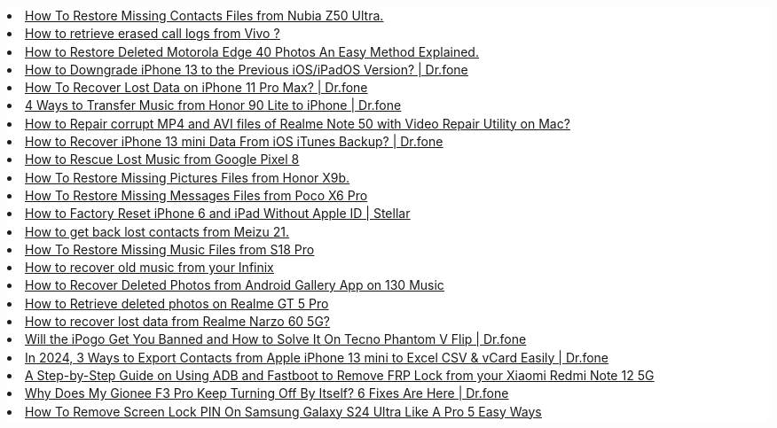 <li><a href="https://blog-min.techidaily.com/how-to-restore-missing-contacts-files-from-nubia-z50-ultra-by-fonelab-android-recover-contacts/"><u>How To  Restore Missing Contacts Files from Nubia Z50 Ultra.</u></a></li>
<li><a href="https://blog-min.techidaily.com/how-to-retrieve-erased-call-logs-from-vivo-by-fonelab-android-recover-call-logs/"><u>How to retrieve erased call logs from Vivo ?</u></a></li>
<li><a href="https://blog-min.techidaily.com/how-to-restore-deleted-motorola-edge-40-photos-an-easy-method-explained-by-fonelab-android-recover-photos/"><u>How to Restore Deleted Motorola Edge 40 Photos  An Easy Method Explained.</u></a></li>
<li><a href="https://blog-min.techidaily.com/how-to-downgrade-iphone-13-to-the-previous-iosipados-version-drfone-by-drfone-ios-system-repair-ios-system-repair/"><u>How to Downgrade iPhone 13 to the Previous iOS/iPadOS Version? | Dr.fone</u></a></li>
<li><a href="https://blog-min.techidaily.com/how-to-recover-lost-data-on-iphone-11-pro-max-drfone-by-drfone-ios-data-recovery-ios-data-recovery/"><u>How To Recover Lost Data on iPhone 11 Pro Max? | Dr.fone</u></a></li>
<li><a href="https://blog-min.techidaily.com/4-ways-to-transfer-music-from-honor-90-lite-to-iphone-drfone-by-drfone-transfer-from-android-transfer-from-android/"><u>4 Ways to Transfer Music from Honor 90 Lite to iPhone | Dr.fone</u></a></li>
<li><a href="https://blog-min.techidaily.com/how-to-repair-corrupt-mp4-and-avi-files-of-realme-note-50-with-video-repair-utility-on-mac-by-stellar-video-repair-mobile-video-repair/"><u>How to Repair corrupt MP4 and AVI files of Realme Note 50 with Video Repair Utility on Mac?</u></a></li>
<li><a href="https://blog-min.techidaily.com/how-to-recover-iphone-13-mini-data-from-ios-itunes-backup-drfone-by-drfone-ios-data-recovery-ios-data-recovery/"><u>How to Recover iPhone 13 mini Data From iOS iTunes Backup? | Dr.fone</u></a></li>
<li><a href="https://blog-min.techidaily.com/how-to-rescue-lost-music-from-google-pixel-8-by-fonelab-android-recover-music/"><u>How to Rescue Lost Music from Google Pixel 8</u></a></li>
<li><a href="https://blog-min.techidaily.com/how-to-restore-missing-pictures-files-from-honor-x9b-by-fonelab-android-recover-pictures/"><u>How To  Restore Missing Pictures Files from Honor X9b.</u></a></li>
<li><a href="https://blog-min.techidaily.com/how-to-restore-missing-messages-files-from-poco-x6-pro-by-fonelab-android-recover-messages/"><u>How To  Restore Missing Messages Files from Poco X6 Pro</u></a></li>
<li><a href="https://blog-min.techidaily.com/how-to-factory-reset-iphone-6-and-ipad-without-apple-id-stellar-by-stellar-data-recovery-ios-iphone-data-recovery/"><u>How to Factory Reset iPhone 6 and iPad Without Apple ID | Stellar</u></a></li>
<li><a href="https://blog-min.techidaily.com/how-to-get-back-lost-contacts-from-meizu-21-by-fonelab-android-recover-contacts/"><u>How to get back lost contacts from Meizu 21.</u></a></li>
<li><a href="https://blog-min.techidaily.com/how-to-restore-missing-music-files-from-s18-pro-by-fonelab-android-recover-music/"><u>How To  Restore Missing Music Files from S18 Pro</u></a></li>
<li><a href="https://blog-min.techidaily.com/how-to-recover-old-music-from-your-infinix-by-fonelab-android-recover-music/"><u>How to recover old music from your Infinix</u></a></li>
<li><a href="https://blog-min.techidaily.com/how-to-recover-deleted-photos-from-android-gallery-app-on-130-music-by-stellar-photo-recovery-android-mobile-photo-recover/"><u>How to Recover Deleted Photos from Android Gallery App on 130 Music</u></a></li>
<li><a href="https://blog-min.techidaily.com/how-to-retrieve-deleted-photos-on-realme-gt-5-pro-by-stellar-photo-recovery-android-mobile-photo-recover/"><u>How to Retrieve  deleted photos on Realme GT 5 Pro</u></a></li>
<li><a href="https://blog-min.techidaily.com/how-to-recover-lost-data-from-realme-narzo-60-5g-by-fonelab-android-recover-data/"><u>How to recover lost data from Realme Narzo 60 5G?</u></a></li>
<li><a href="https://fake-location.techidaily.com/will-the-ipogo-get-you-banned-and-how-to-solve-it-on-tecno-phantom-v-flip-drfone-by-drfone-virtual-android/"><u>Will the iPogo Get You Banned and How to Solve It On Tecno Phantom V Flip | Dr.fone</u></a></li>
<li><a href="https://iphone-transfer.techidaily.com/in-2024-3-ways-to-export-contacts-from-apple-iphone-13-mini-to-excel-csv-and-vcard-easily-drfone-by-drfone-transfer-from-ios/"><u>In 2024, 3 Ways to Export Contacts from Apple iPhone 13 mini to Excel CSV & vCard Easily | Dr.fone</u></a></li>
<li><a href="https://bypass-frp.techidaily.com/a-step-by-step-guide-on-using-adb-and-fastboot-to-remove-frp-lock-from-your-xiaomi-redmi-note-12-5g-by-drfone-android/"><u>A Step-by-Step Guide on Using ADB and Fastboot to Remove FRP Lock from your Xiaomi Redmi Note 12 5G</u></a></li>
<li><a href="https://howto.techidaily.com/why-does-my-gionee-f3-pro-keep-turning-off-by-itself-6-fixes-are-here-drfone-by-drfone-fix-android-problems-fix-android-problems/"><u>Why Does My Gionee F3 Pro Keep Turning Off By Itself? 6 Fixes Are Here | Dr.fone</u></a></li>
<li><a href="https://android-unlock.techidaily.com/how-to-remove-screen-lock-pin-on-samsung-galaxy-s24-ultra-like-a-pro-5-easy-ways-by-drfone-android/"><u>How To Remove Screen Lock PIN On Samsung Galaxy S24 Ultra Like A Pro 5 Easy Ways</u></a></li>